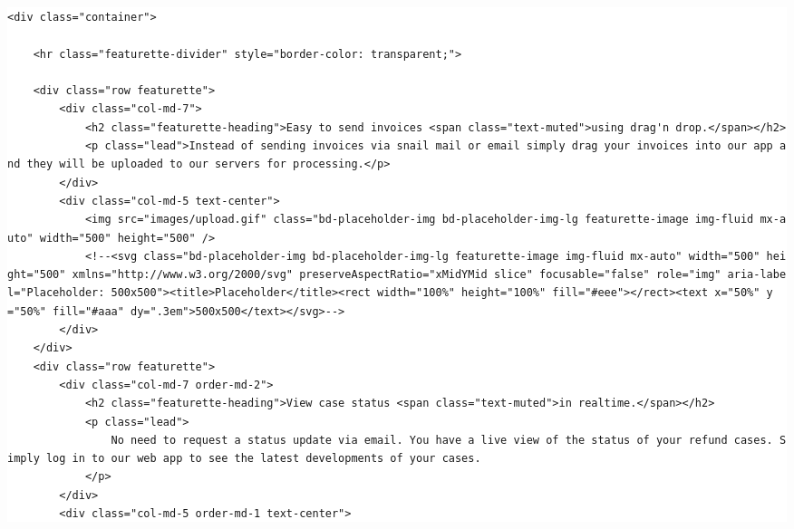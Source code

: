     <div class="container">

        <hr class="featurette-divider" style="border-color: transparent;">

        <div class="row featurette">
            <div class="col-md-7">
                <h2 class="featurette-heading">Easy to send invoices <span class="text-muted">using drag'n drop.</span></h2>
                <p class="lead">Instead of sending invoices via snail mail or email simply drag your invoices into our app and they will be uploaded to our servers for processing.</p>
            </div>
            <div class="col-md-5 text-center">
                <img src="images/upload.gif" class="bd-placeholder-img bd-placeholder-img-lg featurette-image img-fluid mx-auto" width="500" height="500" />
                <!--<svg class="bd-placeholder-img bd-placeholder-img-lg featurette-image img-fluid mx-auto" width="500" height="500" xmlns="http://www.w3.org/2000/svg" preserveAspectRatio="xMidYMid slice" focusable="false" role="img" aria-label="Placeholder: 500x500"><title>Placeholder</title><rect width="100%" height="100%" fill="#eee"></rect><text x="50%" y="50%" fill="#aaa" dy=".3em">500x500</text></svg>-->
            </div>
        </div>
        <div class="row featurette">
            <div class="col-md-7 order-md-2">
                <h2 class="featurette-heading">View case status <span class="text-muted">in realtime.</span></h2>
                <p class="lead">
                    No need to request a status update via email. You have a live view of the status of your refund cases. Simply log in to our web app to see the latest developments of your cases.
                </p>
            </div>
            <div class="col-md-5 order-md-1 text-center">